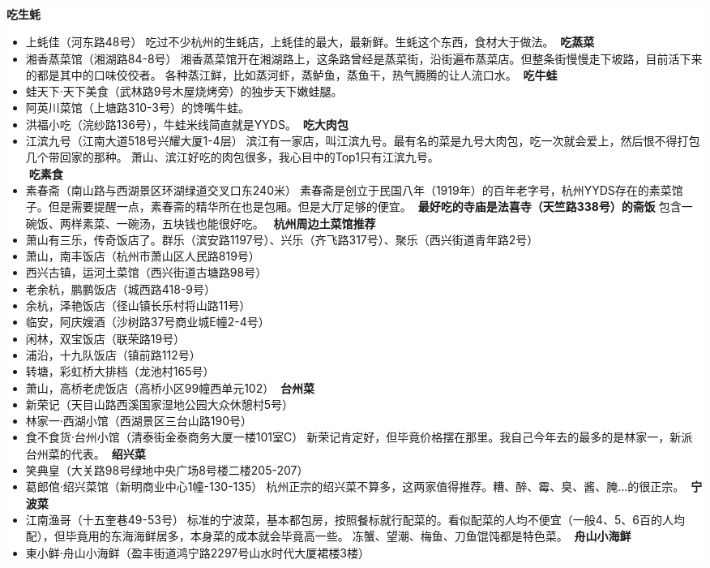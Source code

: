   **吃生蚝**
* 上蚝佳（河东路48号）
  吃过不少杭州的生蚝店，上蚝佳的最大，最新鲜。生蚝这个东西，食材大于做法。
  <img title=""/>
  **吃蒸菜**
* 湘香蒸菜馆（湘湖路84-8号）
  湘香蒸菜馆开在湘湖路上，这条路曾经是蒸菜街，沿街遍布蒸菜店。但整条街慢慢走下坡路，目前活下来的都是其中的口味佼佼者。
  各种蒸江鲜，比如蒸河虾，蒸鲈鱼，蒸鱼干，热气腾腾的让人流口水。
  <img title=""/>
  **吃牛蛙**
* 蛙天下·天下美食（武林路9号木屋烧烤旁）的独步天下嫩蛙腿。
* 阿英川菜馆（上塘路310-3号）的馋嘴牛蛙。
* 洪福小吃（浣纱路136号），牛蛙米线简直就是YYDS。
  <img title=""/>
  **吃大肉包**
* 江滨九号（江南大道518号兴耀大厦1-4层）
  滨江有一家店，叫江滨九号。最有名的菜是九号大肉包，吃一次就会爱上，然后恨不得打包几个带回家的那种。
  萧山、滨江好吃的肉包很多，我心目中的Top1只有江滨九号。  
  <img title=""/>
  **吃素食**
* 素春斋（南山路与西湖景区环湖绿道交叉口东240米）
  素春斋是创立于民国八年（1919年）的百年老字号，杭州YYDS存在的素菜馆子。但是需要提醒一点，素春斋的精华所在也是包厢。但是大厅足够的便宜。
  <img title=""/>
  **最好吃的寺庙是法喜寺（天竺路338号）的斋饭**
  包含一碗饭、两样素菜、一碗汤，五块钱也能很好吃。
  <img title=""/>
  <img title=""/>
  **杭州周边土菜馆推荐**
* 萧山有三乐，传奇饭店了。群乐（滨安路1197号）、兴乐（齐飞路317号）、聚乐（西兴街道青年路2号）
* 萧山，南丰饭店（杭州市萧山区人民路819号）
* 西兴古镇，运河土菜馆（西兴街道古塘路98号）
* 老余杭，鹏鹏饭店（城西路418-9号）
* 余杭，泽艳饭店（径山镇长乐村将山路11号）
* 临安，阿庆嫂酒（沙树路37号商业城E幢2-4号）
* 闲林，双宝饭店（联荣路19号）
* 浦沿，十九队饭店（镇前路112号）
* 转塘，彩虹桥大排档（龙池村165号）
* 萧山，高桥老虎饭店（高桥小区99幢西单元102）
  <img title=""/>
  **台州菜**
* 新荣记（天目山路西溪国家湿地公园大众休憩村5号）
* 林家一·西湖小馆（西湖景区三台山路190号）
* 食不食货·台州小馆（清泰街金泰商务大厦一楼101室C）
  新荣记肯定好，但毕竟价格摆在那里。我自己今年去的最多的是林家一，新派台州菜的代表。
  <img title=""/>
  **绍兴菜**
* 笑典皇（大关路98号绿地中央广场8号楼二楼205-207）
* 葛郎倌·绍兴菜馆（新明商业中心1幢-130-135）
  杭州正宗的绍兴菜不算多，这两家值得推荐。糟、醉、霉、臭、酱、腌...的很正宗。
  <img title=""/>
  **宁波菜**
* 江南渔哥（十五奎巷49-53号）
  标准的宁波菜，基本都包房，按照餐标就行配菜的。看似配菜的人均不便宜（一般4、5、6百的人均配），但毕竟用的东海海鲜居多，本身菜的成本就会毕竟高一些。
  冻蟹、望潮、梅鱼、刀鱼馄饨都是特色菜。
  <img title=""/>
  **舟山小海鲜**
* 東小鲜·舟山小海鲜（盈丰街道鸿宁路2297号山水时代大厦裙楼3楼）